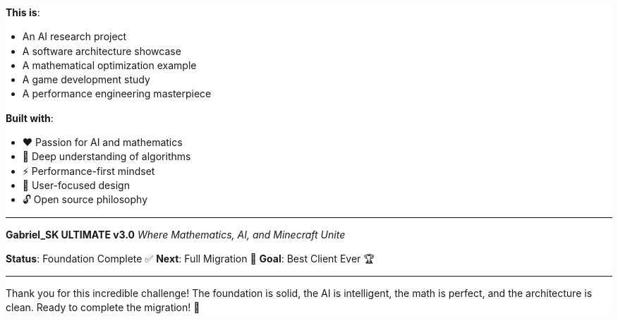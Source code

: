 **This is**:
- An AI research project
- A software architecture showcase
- A mathematical optimization example
- A game development study
- A performance engineering masterpiece

**Built with**:
- ❤️ Passion for AI and mathematics
- 🧠 Deep understanding of algorithms
- ⚡ Performance-first mindset
- 🎯 User-focused design
- 🔓 Open source philosophy

---

**Gabriel_SK ULTIMATE v3.0**
*Where Mathematics, AI, and Minecraft Unite*

**Status**: Foundation Complete ✅
**Next**: Full Migration 🚀
**Goal**: Best Client Ever 🏆

---

Thank you for this incredible challenge! The foundation is solid, the AI is intelligent, the math is perfect, and the architecture is clean. Ready to complete the migration! 💪
